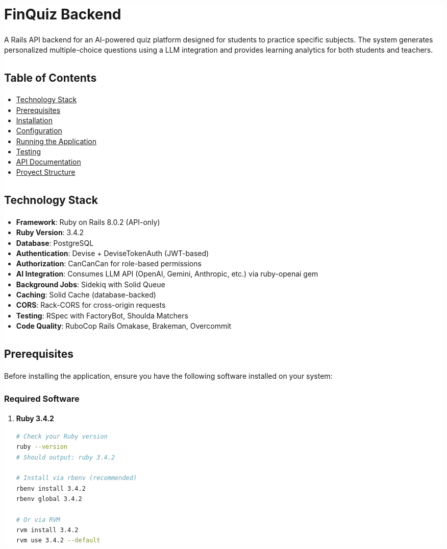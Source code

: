 # FinQuiz Backend

A Rails API backend for an AI-powered quiz platform designed for students to practice specific subjects. The system generates personalized multiple-choice questions using a LLM integration and provides learning analytics for both students and teachers.

## Table of Contents

- [Technology Stack](#technology-stack)
- [Prerequisites](#prerequisites)
- [Installation](#installation)
- [Configuration](#configuration)
- [Running the Application](#running-the-application)
- [Testing](#testing)
- [API Documentation](#api-documentation)
- [Proyect Structure](#project-structure)

## Technology Stack

- **Framework**: Ruby on Rails 8.0.2 (API-only)
- **Ruby Version**: 3.4.2
- **Database**: PostgreSQL
- **Authentication**: Devise + DeviseTokenAuth (JWT-based)
- **Authorization**: CanCanCan for role-based permissions
- **AI Integration**: Consumes LLM API (OpenAI, Gemini, Anthropic, etc.) via ruby-openai gem
- **Background Jobs**: Sidekiq with Solid Queue
- **Caching**: Solid Cache (database-backed)
- **CORS**: Rack-CORS for cross-origin requests
- **Testing**: RSpec with FactoryBot, Shoulda Matchers
- **Code Quality**: RuboCop Rails Omakase, Brakeman, Overcommit

## Prerequisites

Before installing the application, ensure you have the following software installed on your system:

### Required Software

1. **Ruby 3.4.2**
   ```bash
   # Check your Ruby version
   ruby --version
   # Should output: ruby 3.4.2
   
   # Install via rbenv (recommended)
   rbenv install 3.4.2
   rbenv global 3.4.2
   
   # Or via RVM
   rvm install 3.4.2
   rvm use 3.4.2 --default
   ```
